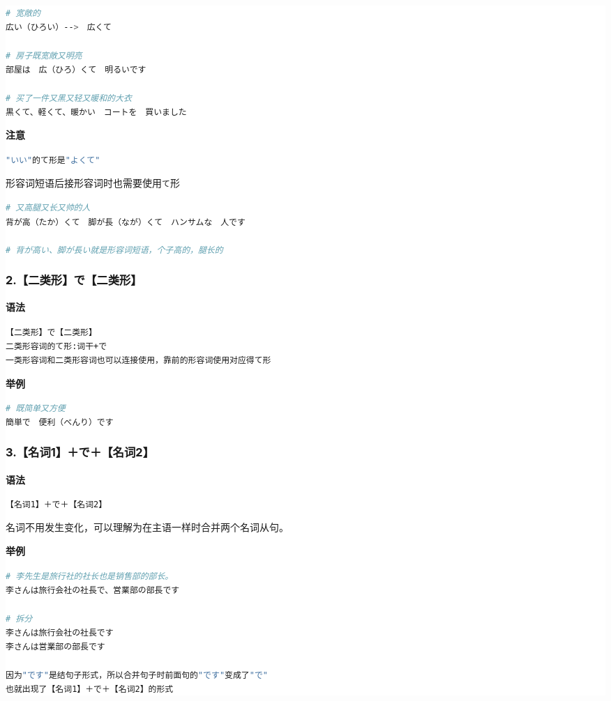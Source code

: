 ```sh
# 宽敞的
広い（ひろい）-->　広くて

# 房子既宽敞又明亮
部屋は　広（ひろ）くて　明るいです

# 买了一件又黑又轻又暖和的大衣
黒くて、軽くて、暖かい　コートを　買いました
```

**注意**

```sh
"いい"的て形是"よくて"
```

形容词短语后接形容词时也需要使用`て`形

```sh
# 又高腿又长又帅的人
背が高（たか）くて　脚が長（なが）くて　ハンサムな　人です

# 背が高い、脚が長い就是形容词短语，个子高的，腿长的
```



### 2.【二类形】で【二类形】

**语法**

```sh
【二类形】で【二类形】
二类形容词的て形:词干+で
一类形容词和二类形容词也可以连接使用，靠前的形容词使用对应得て形
```

**举例**

```sh
# 既简单又方便
簡単で　便利（べんり）です
```

### 3.【名词1】＋で＋【名词2】

**语法**

```sh
【名词1】＋で＋【名词2】
```

名词不用发生变化，可以理解为在主语一样时合并两个名词从句。

**举例**

```sh
# 李先生是旅行社的社长也是销售部的部长。
李さんは旅行会社の社長で、営業部の部長です

# 拆分
李さんは旅行会社の社長です
李さんは営業部の部長です

因为"です"是结句子形式，所以合并句子时前面句的"です"变成了"で"
也就出现了【名词1】＋で＋【名词2】的形式
```
